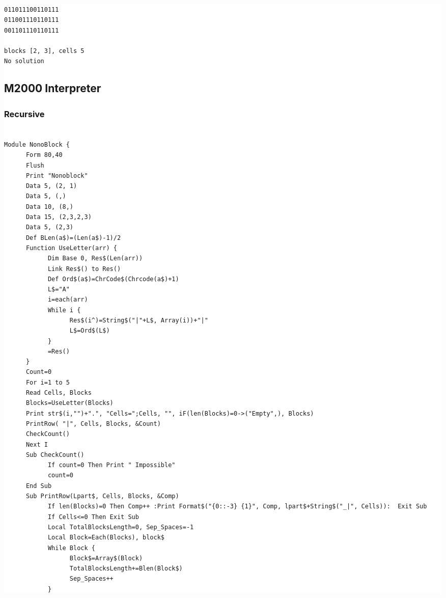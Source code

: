 ```txt
011011100110111
011001110110111
001101110110111

blocks [2, 3], cells 5
No solution

```



## M2000 Interpreter


### Recursive


```M2000 Interpreter

Module NonoBlock {
      Form 80,40
      Flush
      Print "Nonoblock"
      Data 5, (2, 1)
      Data 5, (,)
      Data 10, (8,)
      Data 15, (2,3,2,3)
      Data 5, (2,3)
      Def BLen(a$)=(Len(a$)-1)/2
      Function UseLetter(arr) {
            Dim Base 0, Res$(Len(arr))
            Link Res$() to Res()
            Def Ord$(a$)=ChrCode$(Chrcode(a$)+1)
            L$="A"
            i=each(arr)
            While i {
                  Res$(i^)=String$("|"+L$, Array(i))+"|"
                  L$=Ord$(L$)
            }
            =Res()
      }
      Count=0
      For i=1 to 5
      Read Cells, Blocks
      Blocks=UseLetter(Blocks)
      Print str$(i,"")+".", "Cells=";Cells, "", iF(len(Blocks)=0->("Empty",), Blocks)
      PrintRow( "|", Cells, Blocks, &Count)
      CheckCount()
      Next I
      Sub CheckCount()
            If count=0 Then Print " Impossible"
            count=0
      End Sub
      Sub PrintRow(Lpart$, Cells, Blocks, &Comp)
            If len(Blocks)=0 Then Comp++ :Print Format$("{0::-3} {1}", Comp, lpart$+String$("_|", Cells)):  Exit Sub
            If Cells<=0 Then Exit Sub
            Local TotalBlocksLength=0, Sep_Spaces=-1
            Local Block=Each(Blocks), block$
            While Block {
                  Block$=Array$(Block)
                  TotalBlocksLength+=Blen(Block$)
                  Sep_Spaces++
            }
```